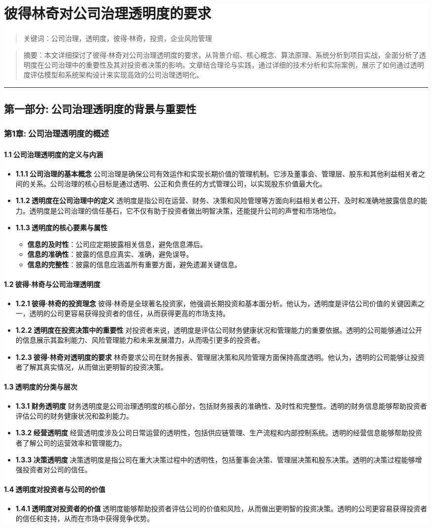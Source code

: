                  



# 彼得林奇对公司治理透明度的要求

> 关键词：公司治理，透明度，彼得·林奇，投资，企业风险管理

> 摘要：本文详细探讨了彼得·林奇对公司治理透明度的要求，从背景介绍、核心概念、算法原理、系统分析到项目实战，全面分析了透明度在公司治理中的重要性及其对投资者决策的影响。文章结合理论与实践，通过详细的技术分析和实际案例，展示了如何通过透明度评估模型和系统架构设计来实现高效的公司治理透明化。

---

## 第一部分: 公司治理透明度的背景与重要性

### 第1章: 公司治理透明度的概述

#### 1.1 公司治理透明度的定义与内涵

- **1.1.1 公司治理的基本概念**
  公司治理是确保公司有效运作和实现长期价值的管理机制。它涉及董事会、管理层、股东和其他利益相关者之间的关系。公司治理的核心目标是通过透明、公正和负责任的方式管理公司，以实现股东价值最大化。

- **1.1.2 透明度在公司治理中的定义**
  透明度是指公司在运营、财务、决策和风险管理等方面向利益相关者公开、及时和准确地披露信息的能力。透明度是公司治理的信任基石，它不仅有助于投资者做出明智决策，还能提升公司的声誉和市场地位。

- **1.1.3 透明度的核心要素与属性**
  - **信息的及时性**：公司应定期披露相关信息，避免信息滞后。
  - **信息的准确性**：披露的信息应真实、准确，避免误导。
  - **信息的完整性**：披露的信息应涵盖所有重要方面，避免遗漏关键信息。

#### 1.2 彼得·林奇与公司治理透明度

- **1.2.1 彼得·林奇的投资理念**
  彼得·林奇是全球著名投资家，他强调长期投资和基本面分析。他认为，透明度是评估公司价值的关键因素之一，透明的公司更容易获得投资者的信任，从而获得更高的市场支持。

- **1.2.2 透明度在投资决策中的重要性**
  对投资者来说，透明度是评估公司财务健康状况和管理能力的重要依据。透明的公司能够通过公开的信息展示其盈利能力、风险管理能力和未来发展潜力，从而吸引更多的投资者。

- **1.2.3 彼得·林奇对透明度的要求**
  林奇要求公司在财务报表、管理层决策和风险管理方面保持高度透明。他认为，透明的公司能够让投资者了解其真实情况，从而做出更明智的投资决策。

#### 1.3 透明度的分类与层次

- **1.3.1 财务透明度**
  财务透明度是公司治理透明度的核心部分，包括财务报表的准确性、及时性和完整性。透明的财务信息能够帮助投资者评估公司的财务健康状况和盈利能力。

- **1.3.2 经营透明度**
  经营透明度涉及公司日常运营的透明性，包括供应链管理、生产流程和内部控制系统。透明的经营信息能够帮助投资者了解公司的运营效率和管理能力。

- **1.3.3 决策透明度**
  决策透明度是指公司在重大决策过程中的透明性，包括董事会决策、管理层决策和股东决策。透明的决策过程能够增强投资者对公司的信任。

#### 1.4 透明度对投资者与公司的价值

- **1.4.1 透明度对投资者的价值**
  透明度能够帮助投资者评估公司的价值和风险，从而做出更明智的投资决策。透明的公司更容易获得投资者的信任和支持，从而在市场中获得竞争优势。
